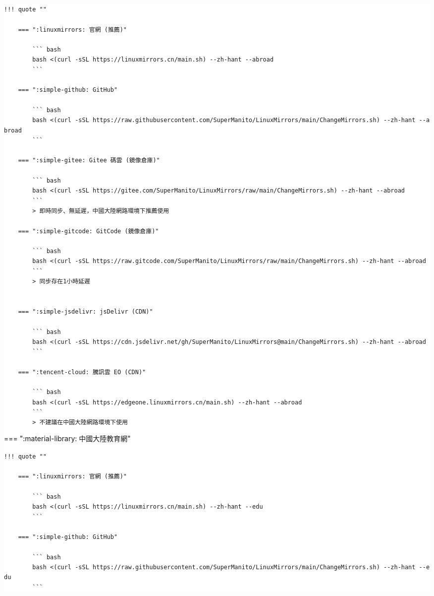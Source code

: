     !!! quote ""

        === ":linuxmirrors: 官網 (推薦)"

            ``` bash
            bash <(curl -sSL https://linuxmirrors.cn/main.sh) --zh-hant --abroad
            ```

        === ":simple-github: GitHub"

            ``` bash
            bash <(curl -sSL https://raw.githubusercontent.com/SuperManito/LinuxMirrors/main/ChangeMirrors.sh) --zh-hant --abroad
            ```

        === ":simple-gitee: Gitee 碼雲 (鏡像倉庫)"

            ``` bash
            bash <(curl -sSL https://gitee.com/SuperManito/LinuxMirrors/raw/main/ChangeMirrors.sh) --zh-hant --abroad
            ```
            > 即時同步、無延遲，中國大陸網路環境下推薦使用

        === ":simple-gitcode: GitCode (鏡像倉庫)"

            ``` bash
            bash <(curl -sSL https://raw.gitcode.com/SuperManito/LinuxMirrors/raw/main/ChangeMirrors.sh) --zh-hant --abroad
            ```
            > 同步存在1小時延遲


        === ":simple-jsdelivr: jsDelivr (CDN)"

            ``` bash
            bash <(curl -sSL https://cdn.jsdelivr.net/gh/SuperManito/LinuxMirrors@main/ChangeMirrors.sh) --zh-hant --abroad
            ```

        === ":tencent-cloud: 騰訊雲 EO (CDN)"

            ``` bash
            bash <(curl -sSL https://edgeone.linuxmirrors.cn/main.sh) --zh-hant --abroad
            ```
            > 不建議在中國大陸網路環境下使用

=== ":material-library: 中國大陸教育網"

    !!! quote ""

        === ":linuxmirrors: 官網 (推薦)"

            ``` bash
            bash <(curl -sSL https://linuxmirrors.cn/main.sh) --zh-hant --edu
            ```

        === ":simple-github: GitHub"

            ``` bash
            bash <(curl -sSL https://raw.githubusercontent.com/SuperManito/LinuxMirrors/main/ChangeMirrors.sh) --zh-hant --edu
            ```
